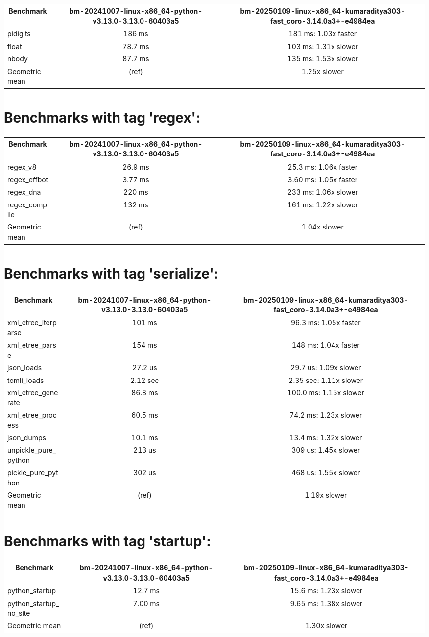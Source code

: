 | Benchmark      | bm-20241007-linux-x86_64-python-v3.13.0-3.13.0-60403a5 | bm-20250109-linux-x86_64-kumaraditya303-fast_coro-3.14.0a3+-e4984ea |
|----------------|:------------------------------------------------------:|:-------------------------------------------------------------------:|
| pidigits       | 186 ms                                                 | 181 ms: 1.03x faster                                                |
| float          | 78.7 ms                                                | 103 ms: 1.31x slower                                                |
| nbody          | 87.7 ms                                                | 135 ms: 1.53x slower                                                |
| Geometric mean | (ref)                                                  | 1.25x slower                                                        |

Benchmarks with tag 'regex':
============================

| Benchmark      | bm-20241007-linux-x86_64-python-v3.13.0-3.13.0-60403a5 | bm-20250109-linux-x86_64-kumaraditya303-fast_coro-3.14.0a3+-e4984ea |
|----------------|:------------------------------------------------------:|:-------------------------------------------------------------------:|
| regex_v8       | 26.9 ms                                                | 25.3 ms: 1.06x faster                                               |
| regex_effbot   | 3.77 ms                                                | 3.60 ms: 1.05x faster                                               |
| regex_dna      | 220 ms                                                 | 233 ms: 1.06x slower                                                |
| regex_compile  | 132 ms                                                 | 161 ms: 1.22x slower                                                |
| Geometric mean | (ref)                                                  | 1.04x slower                                                        |

Benchmarks with tag 'serialize':
================================

| Benchmark            | bm-20241007-linux-x86_64-python-v3.13.0-3.13.0-60403a5 | bm-20250109-linux-x86_64-kumaraditya303-fast_coro-3.14.0a3+-e4984ea |
|----------------------|:------------------------------------------------------:|:-------------------------------------------------------------------:|
| xml_etree_iterparse  | 101 ms                                                 | 96.3 ms: 1.05x faster                                               |
| xml_etree_parse      | 154 ms                                                 | 148 ms: 1.04x faster                                                |
| json_loads           | 27.2 us                                                | 29.7 us: 1.09x slower                                               |
| tomli_loads          | 2.12 sec                                               | 2.35 sec: 1.11x slower                                              |
| xml_etree_generate   | 86.8 ms                                                | 100.0 ms: 1.15x slower                                              |
| xml_etree_process    | 60.5 ms                                                | 74.2 ms: 1.23x slower                                               |
| json_dumps           | 10.1 ms                                                | 13.4 ms: 1.32x slower                                               |
| unpickle_pure_python | 213 us                                                 | 309 us: 1.45x slower                                                |
| pickle_pure_python   | 302 us                                                 | 468 us: 1.55x slower                                                |
| Geometric mean       | (ref)                                                  | 1.19x slower                                                        |

Benchmarks with tag 'startup':
==============================

| Benchmark              | bm-20241007-linux-x86_64-python-v3.13.0-3.13.0-60403a5 | bm-20250109-linux-x86_64-kumaraditya303-fast_coro-3.14.0a3+-e4984ea |
|------------------------|:------------------------------------------------------:|:-------------------------------------------------------------------:|
| python_startup         | 12.7 ms                                                | 15.6 ms: 1.23x slower                                               |
| python_startup_no_site | 7.00 ms                                                | 9.65 ms: 1.38x slower                                               |
| Geometric mean         | (ref)                                                  | 1.30x slower                                                        |
